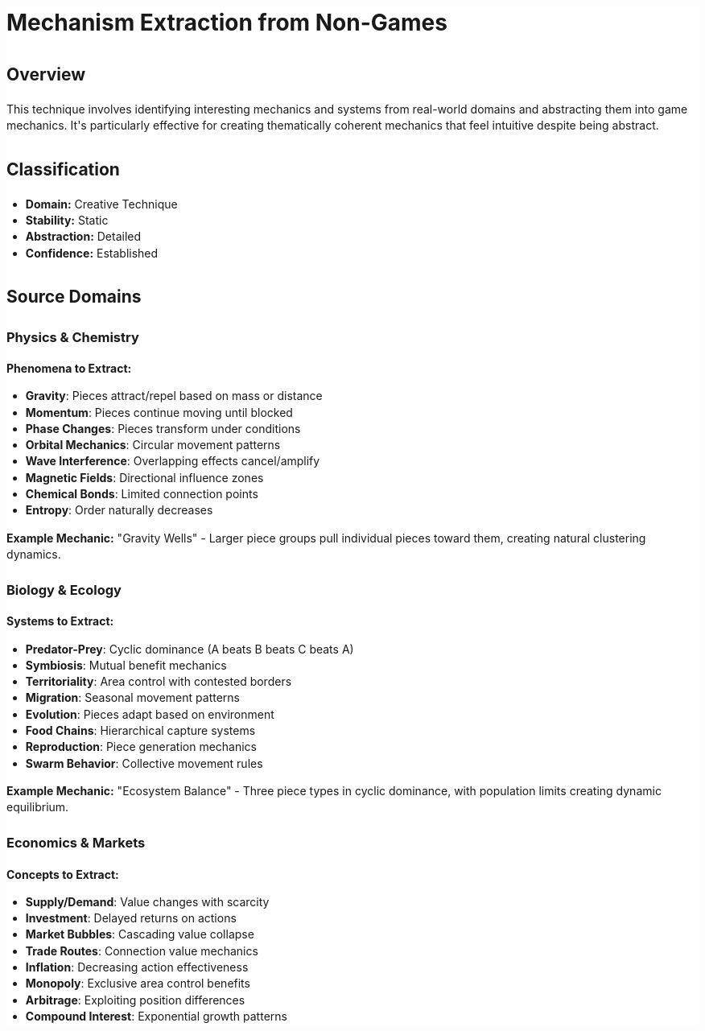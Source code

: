 # Mechanism Extraction from Non-Games

## Overview

This technique involves identifying interesting mechanics and systems from real-world domains and abstracting them into game mechanics. It's particularly effective for creating thematically coherent mechanics that feel intuitive despite being abstract.

## Classification
- **Domain:** Creative Technique
- **Stability:** Static
- **Abstraction:** Detailed
- **Confidence:** Established

## Source Domains

### Physics & Chemistry
**Phenomena to Extract:**
- **Gravity**: Pieces attract/repel based on mass or distance
- **Momentum**: Pieces continue moving until blocked
- **Phase Changes**: Pieces transform under conditions
- **Orbital Mechanics**: Circular movement patterns
- **Wave Interference**: Overlapping effects cancel/amplify
- **Magnetic Fields**: Directional influence zones
- **Chemical Bonds**: Limited connection points
- **Entropy**: Order naturally decreases

**Example Mechanic:**
"Gravity Wells" - Larger piece groups pull individual pieces toward them, creating natural clustering dynamics.

### Biology & Ecology
**Systems to Extract:**
- **Predator-Prey**: Cyclic dominance (A beats B beats C beats A)
- **Symbiosis**: Mutual benefit mechanics
- **Territoriality**: Area control with contested borders
- **Migration**: Seasonal movement patterns
- **Evolution**: Pieces adapt based on environment
- **Food Chains**: Hierarchical capture systems
- **Reproduction**: Piece generation mechanics
- **Swarm Behavior**: Collective movement rules

**Example Mechanic:**
"Ecosystem Balance" - Three piece types in cyclic dominance, with population limits creating dynamic equilibrium.

### Economics & Markets
**Concepts to Extract:**
- **Supply/Demand**: Value changes with scarcity
- **Investment**: Delayed returns on actions
- **Market Bubbles**: Cascading value collapse
- **Trade Routes**: Connection value mechanics
- **Inflation**: Decreasing action effectiveness
- **Monopoly**: Exclusive area control benefits
- **Arbitrage**: Exploiting position differences
- **Compound Interest**: Exponential growth patterns
